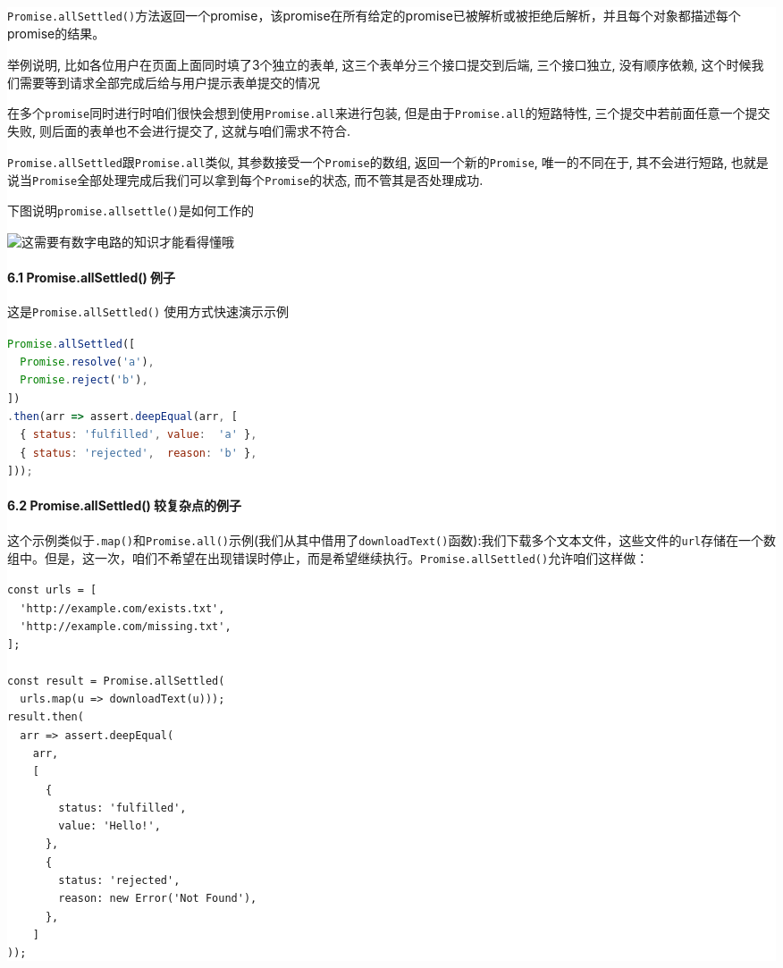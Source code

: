 `Promise.allSettled()`方法返回一个promise，该promise在所有给定的promise已被解析或被拒绝后解析，并且每个对象都描述每个promise的结果。

举例说明, 比如各位用户在页面上面同时填了3个独立的表单, 这三个表单分三个接口提交到后端, 三个接口独立, 没有顺序依赖, 这个时候我们需要等到请求全部完成后给与用户提示表单提交的情况

在多个`promise`同时进行时咱们很快会想到使用`Promise.all`来进行包装, 但是由于`Promise.all`的短路特性, 三个提交中若前面任意一个提交失败, 则后面的表单也不会进行提交了, 这就与咱们需求不符合.

`Promise.allSettled`跟`Promise.all`类似, 其参数接受一个`Promise`的数组, 返回一个新的`Promise`, 唯一的不同在于, 其不会进行短路, 也就是说当`Promise`全部处理完成后我们可以拿到每个`Promise`的状态, 而不管其是否处理成功.

下图说明`promise.allsettle()`是如何工作的

![这需要有数字电路的知识才能看得懂哦](assets/1645167317-a6e5b5ba86c1d0aa7d758bbaf444fb66.webp "这需要有数字电路的知识才能看得懂哦")

#### 6.1 Promise.allSettled() 例子

这是`Promise.allSettled()` 使用方式快速演示示例

```javascript
Promise.allSettled([
  Promise.resolve('a'),
  Promise.reject('b'),
])
.then(arr => assert.deepEqual(arr, [
  { status: 'fulfilled', value:  'a' },
  { status: 'rejected',  reason: 'b' },
]));
```

#### 6.2 Promise.allSettled() 较复杂点的例子

这个示例类似于`.map()`和`Promise.all()`示例(我们从其中借用了`downloadText()`函数):我们下载多个文本文件，这些文件的`url`存储在一个数组中。但是，这一次，咱们不希望在出现错误时停止，而是希望继续执行。`Promise.allSettled()`允许咱们这样做：

```livescript
const urls = [
  'http://example.com/exists.txt',
  'http://example.com/missing.txt',
];

const result = Promise.allSettled(
  urls.map(u => downloadText(u)));
result.then(
  arr => assert.deepEqual(
    arr,
    [
      {
        status: 'fulfilled',
        value: 'Hello!',
      },
      {
        status: 'rejected',
        reason: new Error('Not Found'),
      },
    ]
));
```
